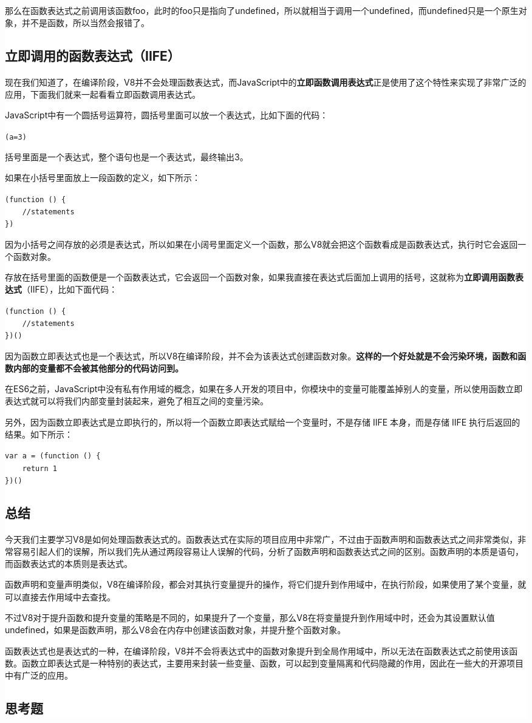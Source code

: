 那么在函数表达式之前调用该函数foo，此时的foo只是指向了undefined，所以就相当于调用一个undefined，而undefined只是一个原生对象，并不是函数，所以当然会报错了。

## 立即调用的函数表达式（IIFE）

现在我们知道了，在编译阶段，V8并不会处理函数表达式，而JavaScript中的**立即函数调用表达式**正是使用了这个特性来实现了非常广泛的应用，下面我们就来一起看看立即函数调用表达式。

JavaScript中有一个圆括号运算符，圆括号里面可以放一个表达式，比如下面的代码：

```
(a=3)
```

括号里面是一个表达式，整个语句也是一个表达式，最终输出3。

如果在小括号里面放上一段函数的定义，如下所示：

```
(function () {
    //statements
})
```

因为小括号之间存放的必须是表达式，所以如果在小阔号里面定义一个函数，那么V8就会把这个函数看成是函数表达式，执行时它会返回一个函数对象。

存放在括号里面的函数便是一个函数表达式，它会返回一个函数对象，如果我直接在表达式后面加上调用的括号，这就称为**立即调用函数表达式**（IIFE），比如下面代码：

```
(function () {
    //statements
})()
```

因为函数立即表达式也是一个表达式，所以V8在编译阶段，并不会为该表达式创建函数对象。**这样的一个好处就是不会污染环境，函数和函数内部的变量都不会被其他部分的代码访问到。**

在ES6之前，JavaScript中没有私有作用域的概念，如果在多人开发的项目中，你模块中的变量可能覆盖掉别人的变量，所以使用函数立即表达式就可以将我们内部变量封装起来，避免了相互之间的变量污染。

另外，因为函数立即表达式是立即执行的，所以将一个函数立即表达式赋给一个变量时，不是存储 IIFE 本身，而是存储 IIFE 执行后返回的结果。如下所示：

```
var a = (function () {
    return 1
})()
```

## 总结

今天我们主要学习V8是如何处理函数表达式的。函数表达式在实际的项目应用中非常广，不过由于函数声明和函数表达式之间非常类似，非常容易引起人们的误解，所以我们先从通过两段容易让人误解的代码，分析了函数声明和函数表达式之间的区别。函数声明的本质是语句，而函数表达式的本质则是表达式。

函数声明和变量声明类似，V8在编译阶段，都会对其执行变量提升的操作，将它们提升到作用域中，在执行阶段，如果使用了某个变量，就可以直接去作用域中去查找。

不过V8对于提升函数和提升变量的策略是不同的，如果提升了一个变量，那么V8在将变量提升到作用域中时，还会为其设置默认值undefined，如果是函数声明，那么V8会在内存中创建该函数对象，并提升整个函数对象。

函数表达式也是表达式的一种，在编译阶段，V8并不会将表达式中的函数对象提升到全局作用域中，所以无法在函数表达式之前使用该函数。函数立即表达式是一种特别的表达式，主要用来封装一些变量、函数，可以起到变量隔离和代码隐藏的作用，因此在一些大的开源项目中有广泛的应用。

## 思考题
